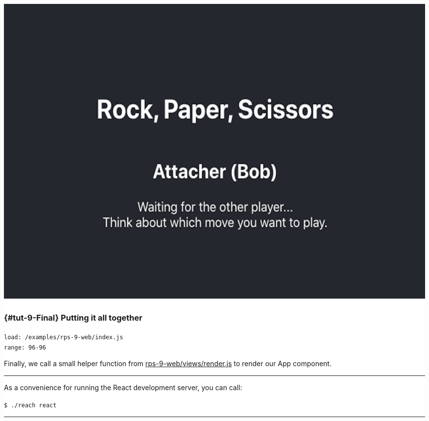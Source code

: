 ![](/images/rps-9-web/WaitingForTurn.png)

### {#tut-9-Final} Putting it all together

```
load: /examples/rps-9-web/index.js
range: 96-96
```


Finally, we call a small helper function from [rps-9-web/views/render.js](@{REPO}/examples/rps-9-web/views/render.js)
to render our App component.

--- 
As a convenience for running the React development server,
you can call:


```
$ ./reach react
```


---
